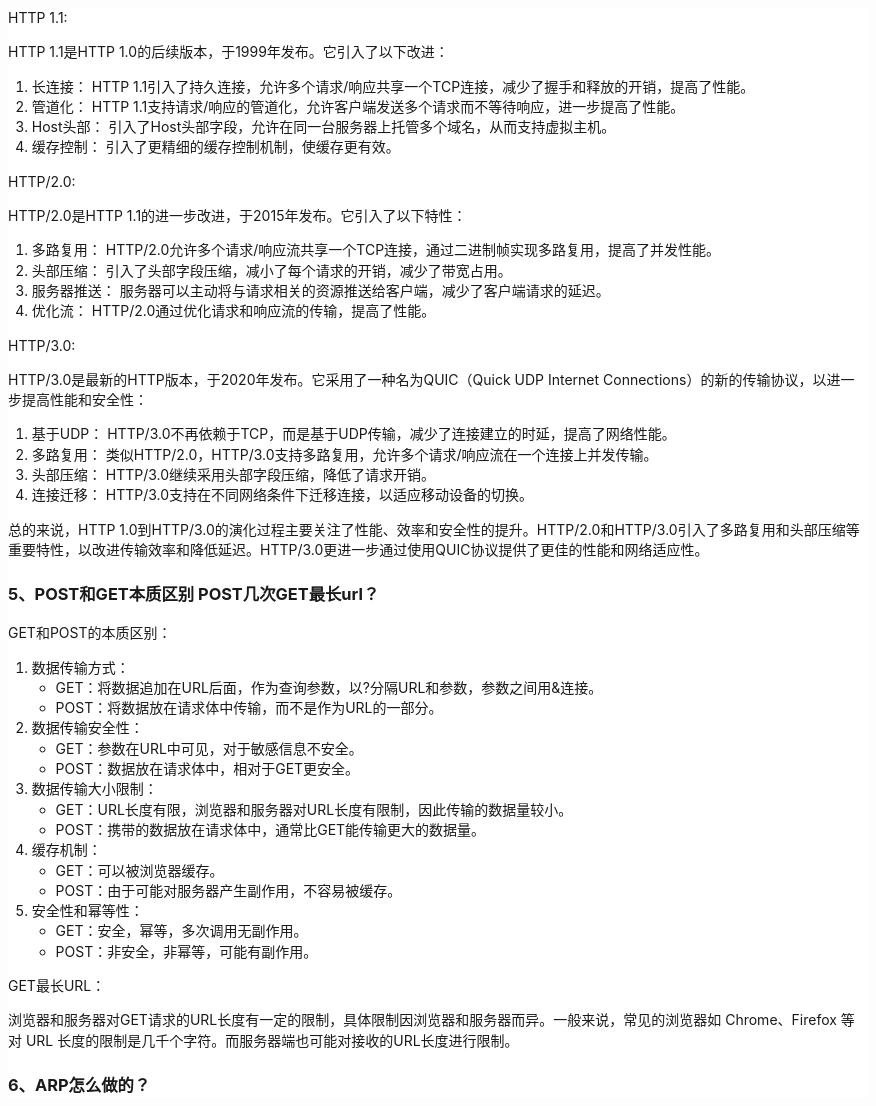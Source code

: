 HTTP 1.1:

HTTP 1.1是HTTP 1.0的后续版本，于1999年发布。它引入了以下改进：

1. 长连接： HTTP 1.1引入了持久连接，允许多个请求/响应共享一个TCP连接，减少了握手和释放的开销，提高了性能。
2. 管道化： HTTP 1.1支持请求/响应的管道化，允许客户端发送多个请求而不等待响应，进一步提高了性能。
3. Host头部： 引入了Host头部字段，允许在同一台服务器上托管多个域名，从而支持虚拟主机。
4. 缓存控制： 引入了更精细的缓存控制机制，使缓存更有效。

HTTP/2.0:

HTTP/2.0是HTTP 1.1的进一步改进，于2015年发布。它引入了以下特性：

1. 多路复用： HTTP/2.0允许多个请求/响应流共享一个TCP连接，通过二进制帧实现多路复用，提高了并发性能。
2. 头部压缩： 引入了头部字段压缩，减小了每个请求的开销，减少了带宽占用。
3. 服务器推送： 服务器可以主动将与请求相关的资源推送给客户端，减少了客户端请求的延迟。
4. 优化流： HTTP/2.0通过优化请求和响应流的传输，提高了性能。

HTTP/3.0:

HTTP/3.0是最新的HTTP版本，于2020年发布。它采用了一种名为QUIC（Quick UDP Internet Connections）的新的传输协议，以进一步提高性能和安全性：

1. 基于UDP： HTTP/3.0不再依赖于TCP，而是基于UDP传输，减少了连接建立的时延，提高了网络性能。
2. 多路复用： 类似HTTP/2.0，HTTP/3.0支持多路复用，允许多个请求/响应流在一个连接上并发传输。
3. 头部压缩： HTTP/3.0继续采用头部字段压缩，降低了请求开销。
4. 连接迁移： HTTP/3.0支持在不同网络条件下迁移连接，以适应移动设备的切换。

总的来说，HTTP 1.0到HTTP/3.0的演化过程主要关注了性能、效率和安全性的提升。HTTP/2.0和HTTP/3.0引入了多路复用和头部压缩等重要特性，以改进传输效率和降低延迟。HTTP/3.0更进一步通过使用QUIC协议提供了更佳的性能和网络适应性。

### 5、POST和GET本质区别 POST几次GET最长url？

GET和POST的本质区别：

1. 数据传输方式：
   - GET：将数据追加在URL后面，作为查询参数，以?分隔URL和参数，参数之间用&连接。
   - POST：将数据放在请求体中传输，而不是作为URL的一部分。
2. 数据传输安全性：
   - GET：参数在URL中可见，对于敏感信息不安全。
   - POST：数据放在请求体中，相对于GET更安全。
3. 数据传输大小限制：
   - GET：URL长度有限，浏览器和服务器对URL长度有限制，因此传输的数据量较小。
   - POST：携带的数据放在请求体中，通常比GET能传输更大的数据量。
4. 缓存机制：
   - GET：可以被浏览器缓存。
   - POST：由于可能对服务器产生副作用，不容易被缓存。
5. 安全性和幂等性：
   - GET：安全，幂等，多次调用无副作用。
   - POST：非安全，非幂等，可能有副作用。

GET最长URL：

浏览器和服务器对GET请求的URL长度有一定的限制，具体限制因浏览器和服务器而异。一般来说，常见的浏览器如 Chrome、Firefox 等对 URL 长度的限制是几千个字符。而服务器端也可能对接收的URL长度进行限制。

### 6、ARP怎么做的？
